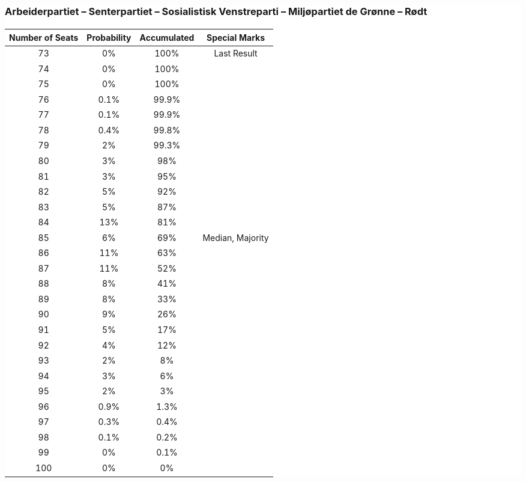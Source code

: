 ### Arbeiderpartiet – Senterpartiet – Sosialistisk Venstreparti – Miljøpartiet de Grønne – Rødt

| Number of Seats | Probability | Accumulated | Special Marks |
|:---------------:|:-----------:|:-----------:|:-------------:|
| 73 | 0% | 100% | Last Result |
| 74 | 0% | 100% |  |
| 75 | 0% | 100% |  |
| 76 | 0.1% | 99.9% |  |
| 77 | 0.1% | 99.9% |  |
| 78 | 0.4% | 99.8% |  |
| 79 | 2% | 99.3% |  |
| 80 | 3% | 98% |  |
| 81 | 3% | 95% |  |
| 82 | 5% | 92% |  |
| 83 | 5% | 87% |  |
| 84 | 13% | 81% |  |
| 85 | 6% | 69% | Median, Majority |
| 86 | 11% | 63% |  |
| 87 | 11% | 52% |  |
| 88 | 8% | 41% |  |
| 89 | 8% | 33% |  |
| 90 | 9% | 26% |  |
| 91 | 5% | 17% |  |
| 92 | 4% | 12% |  |
| 93 | 2% | 8% |  |
| 94 | 3% | 6% |  |
| 95 | 2% | 3% |  |
| 96 | 0.9% | 1.3% |  |
| 97 | 0.3% | 0.4% |  |
| 98 | 0.1% | 0.2% |  |
| 99 | 0% | 0.1% |  |
| 100 | 0% | 0% |  |
